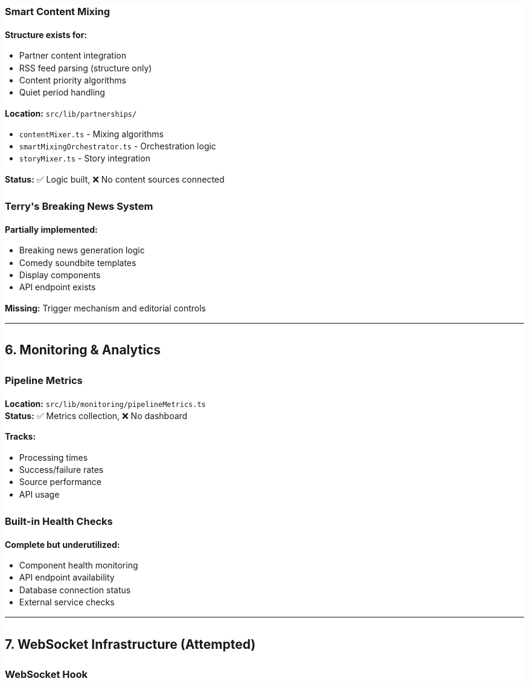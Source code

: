 ### Smart Content Mixing

**Structure exists for:**
- Partner content integration
- RSS feed parsing (structure only)
- Content priority algorithms
- Quiet period handling

**Location:** `src/lib/partnerships/`
- `contentMixer.ts` - Mixing algorithms
- `smartMixingOrchestrator.ts` - Orchestration logic
- `storyMixer.ts` - Story integration

**Status:** ✅ Logic built, ❌ No content sources connected

### Terry's Breaking News System

**Partially implemented:**
- Breaking news generation logic
- Comedy soundbite templates
- Display components
- API endpoint exists

**Missing:** Trigger mechanism and editorial controls

---

## 6. Monitoring & Analytics

### Pipeline Metrics

**Location:** `src/lib/monitoring/pipelineMetrics.ts`  
**Status:** ✅ Metrics collection, ❌ No dashboard

**Tracks:**
- Processing times
- Success/failure rates
- Source performance
- API usage

### Built-in Health Checks

**Complete but underutilized:**
- Component health monitoring
- API endpoint availability
- Database connection status
- External service checks

---

## 7. WebSocket Infrastructure (Attempted)

### WebSocket Hook
